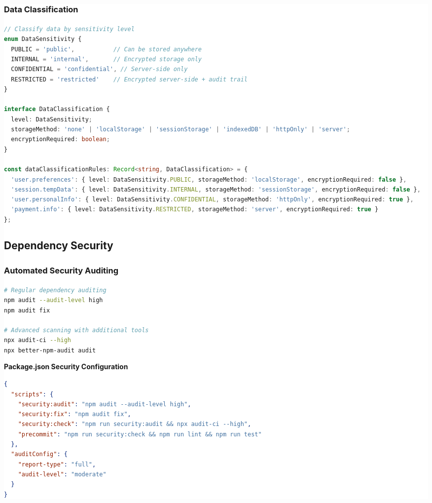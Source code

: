 ### Data Classification

```typescript
// Classify data by sensitivity level
enum DataSensitivity {
  PUBLIC = 'public',           // Can be stored anywhere
  INTERNAL = 'internal',       // Encrypted storage only
  CONFIDENTIAL = 'confidential', // Server-side only
  RESTRICTED = 'restricted'    // Encrypted server-side + audit trail
}

interface DataClassification {
  level: DataSensitivity;
  storageMethod: 'none' | 'localStorage' | 'sessionStorage' | 'indexedDB' | 'httpOnly' | 'server';
  encryptionRequired: boolean;
}

const dataClassificationRules: Record<string, DataClassification> = {
  'user.preferences': { level: DataSensitivity.PUBLIC, storageMethod: 'localStorage', encryptionRequired: false },
  'session.tempData': { level: DataSensitivity.INTERNAL, storageMethod: 'sessionStorage', encryptionRequired: false },
  'user.personalInfo': { level: DataSensitivity.CONFIDENTIAL, storageMethod: 'httpOnly', encryptionRequired: true },
  'payment.info': { level: DataSensitivity.RESTRICTED, storageMethod: 'server', encryptionRequired: true }
};
```

## Dependency Security

### Automated Security Auditing

```bash
# Regular dependency auditing
npm audit --audit-level high
npm audit fix

# Advanced scanning with additional tools
npx audit-ci --high
npx better-npm-audit audit
```

**Package.json Security Configuration**
```json
{
  "scripts": {
    "security:audit": "npm audit --audit-level high",
    "security:fix": "npm audit fix",
    "security:check": "npm run security:audit && npx audit-ci --high",
    "precommit": "npm run security:check && npm run lint && npm run test"
  },
  "auditConfig": {
    "report-type": "full",
    "audit-level": "moderate"
  }
}
```
